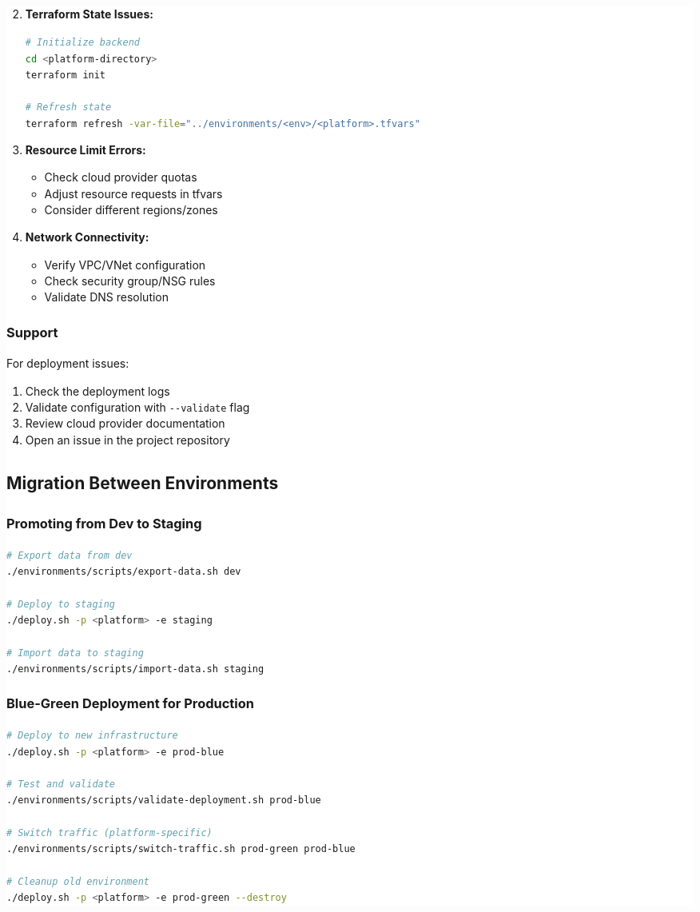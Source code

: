2. **Terraform State Issues:**
   ```bash
   # Initialize backend
   cd <platform-directory>
   terraform init

   # Refresh state
   terraform refresh -var-file="../environments/<env>/<platform>.tfvars"
   ```

3. **Resource Limit Errors:**
   - Check cloud provider quotas
   - Adjust resource requests in tfvars
   - Consider different regions/zones

4. **Network Connectivity:**
   - Verify VPC/VNet configuration
   - Check security group/NSG rules
   - Validate DNS resolution

### Support

For deployment issues:
1. Check the deployment logs
2. Validate configuration with `--validate` flag
3. Review cloud provider documentation
4. Open an issue in the project repository

## Migration Between Environments

### Promoting from Dev to Staging
```bash
# Export data from dev
./environments/scripts/export-data.sh dev

# Deploy to staging
./deploy.sh -p <platform> -e staging

# Import data to staging
./environments/scripts/import-data.sh staging
```

### Blue-Green Deployment for Production
```bash
# Deploy to new infrastructure
./deploy.sh -p <platform> -e prod-blue

# Test and validate
./environments/scripts/validate-deployment.sh prod-blue

# Switch traffic (platform-specific)
./environments/scripts/switch-traffic.sh prod-green prod-blue

# Cleanup old environment
./deploy.sh -p <platform> -e prod-green --destroy
```